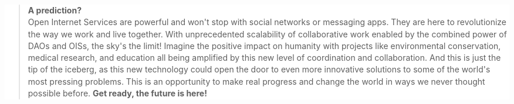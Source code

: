 > **A prediction?** <br/> Open Internet Services are powerful and won't stop with social networks or messaging apps. They are here to revolutionize the way we work and live together. With unprecedented scalability of collaborative work enabled by the combined power of DAOs and OISs, the sky's the limit! Imagine the positive impact on humanity with projects like environmental conservation, medical research, and education all being amplified by this new level of coordination and collaboration. And this is just the tip of the iceberg, as this new technology could open the door to even more innovative solutions to some of the world's most pressing problems. This is an opportunity to make real progress and change the world in ways we never thought possible before. **Get ready, the future is here!**
